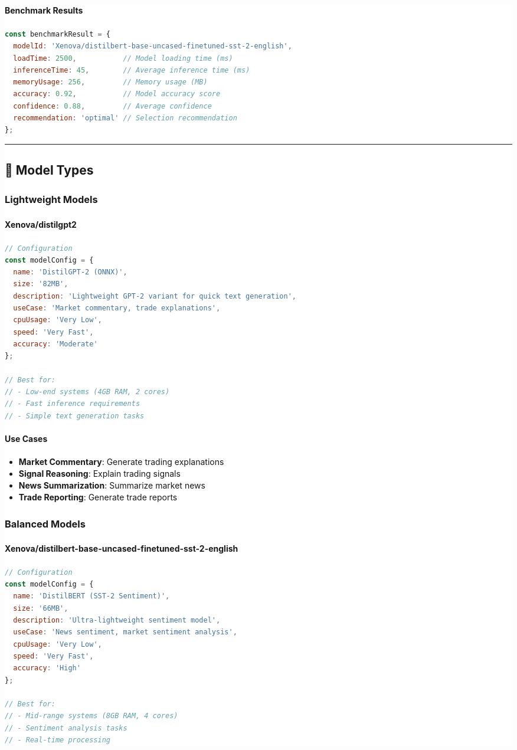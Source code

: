 #### Benchmark Results
```javascript
const benchmarkResult = {
  modelId: 'Xenova/distilbert-base-uncased-finetuned-sst-2-english',
  loadTime: 2500,           // Model loading time (ms)
  inferenceTime: 45,        // Average inference time (ms)
  memoryUsage: 256,         // Memory usage (MB)
  accuracy: 0.92,           // Model accuracy score
  confidence: 0.88,         // Average confidence
  recommendation: 'optimal' // Selection recommendation
};
```

---

## 🤖 Model Types

### Lightweight Models

#### Xenova/distilgpt2
```javascript
// Configuration
const modelConfig = {
  name: 'DistilGPT-2 (ONNX)',
  size: '82MB',
  description: 'Lightweight GPT-2 variant for quick text generation',
  useCase: 'Market commentary, trade explanations',
  cpuUsage: 'Very Low',
  speed: 'Very Fast',
  accuracy: 'Moderate'
};

// Best for:
// - Low-end systems (4GB RAM, 2 cores)
// - Fast inference requirements
// - Simple text generation tasks
```

#### Use Cases
- **Market Commentary**: Generate trading explanations
- **Signal Reasoning**: Explain trading signals
- **News Summarization**: Summarize market news
- **Trade Reporting**: Generate trade reports

### Balanced Models

#### Xenova/distilbert-base-uncased-finetuned-sst-2-english
```javascript
// Configuration
const modelConfig = {
  name: 'DistilBERT (SST-2 Sentiment)',
  size: '66MB',
  description: 'Ultra-lightweight sentiment model',
  useCase: 'News sentiment, market sentiment analysis',
  cpuUsage: 'Very Low',
  speed: 'Very Fast',
  accuracy: 'High'
};

// Best for:
// - Mid-range systems (8GB RAM, 4 cores)
// - Sentiment analysis tasks
// - Real-time processing
```